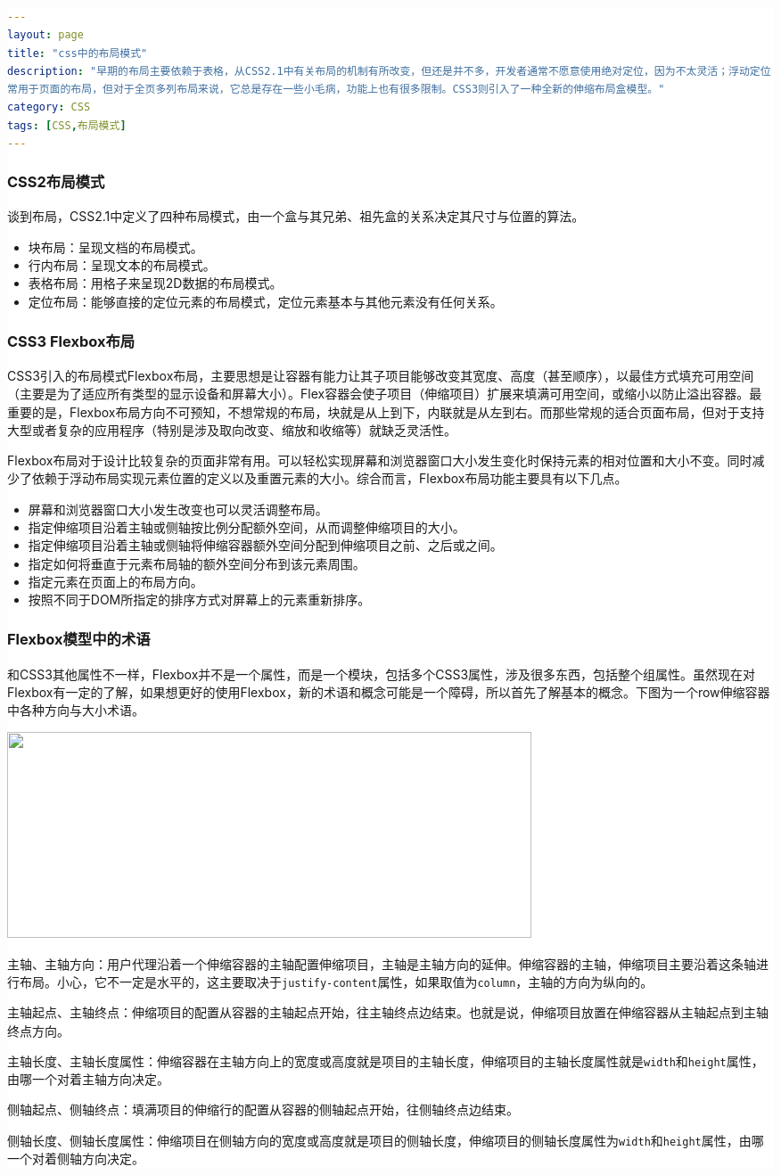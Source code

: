 ```yaml
---
layout: page
title: "css中的布局模式"
description: "早期的布局主要依赖于表格，从CSS2.1中有关布局的机制有所改变，但还是并不多，开发者通常不愿意使用绝对定位，因为不太灵活；浮动定位常用于页面的布局，但对于全页多列布局来说，它总是存在一些小毛病，功能上也有很多限制。CSS3则引入了一种全新的伸缩布局盒模型。"
category: CSS
tags: [CSS,布局模式]
---
```



<div class="p-section">
	<h3>CSS2布局模式</h3>
	<p>谈到布局，CSS2.1中定义了四种布局模式，由一个盒与其兄弟、祖先盒的关系决定其尺寸与位置的算法。</p>
	<ul>
		<li><span class="icon fa fa-cube"></span>块布局：呈现文档的布局模式。</li>
		<li><span class="icon fa fa-cube"></span>行内布局：呈现文本的布局模式。</li>
		<li><span class="icon fa fa-cube"></span>表格布局：用格子来呈现2D数据的布局模式。</li>
		<li><span class="icon fa fa-cube"></span>定位布局：能够直接的定位元素的布局模式，定位元素基本与其他元素没有任何关系。</li>
	</ul>
</div>

<div class="p-section">
	<h3>CSS3 Flexbox布局</h3>
	<p>CSS3引入的布局模式Flexbox布局，主要思想是让容器有能力让其子项目能够改变其宽度、高度（甚至顺序），以最佳方式填充可用空间（主要是为了适应所有类型的显示设备和屏幕大小）。Flex容器会使子项目（伸缩项目）扩展来填满可用空间，或缩小以防止溢出容器。最重要的是，Flexbox布局方向不可预知，不想常规的布局，块就是从上到下，内联就是从左到右。而那些常规的适合页面布局，但对于支持大型或者复杂的应用程序（特别是涉及取向改变、缩放和收缩等）就缺乏灵活性。</p>
	<p>Flexbox布局对于设计比较复杂的页面非常有用。可以轻松实现屏幕和浏览器窗口大小发生变化时保持元素的相对位置和大小不变。同时减少了依赖于浮动布局实现元素位置的定义以及重置元素的大小。综合而言，Flexbox布局功能主要具有以下几点。</p>
	<ul>
		<li><span class="icon fa fa-cube"></span>屏幕和浏览器窗口大小发生改变也可以灵活调整布局。</li>
		<li><span class="icon fa fa-cube"></span>指定伸缩项目沿着主轴或侧轴按比例分配额外空间，从而调整伸缩项目的大小。</li>
		<li><span class="icon fa fa-cube"></span>指定伸缩项目沿着主轴或侧轴将伸缩容器额外空间分配到伸缩项目之前、之后或之间。</li>
		<li><span class="icon fa fa-cube"></span>指定如何将垂直于元素布局轴的额外空间分布到该元素周围。</li>
		<li><span class="icon fa fa-cube"></span>指定元素在页面上的布局方向。</li>
		<li><span class="icon fa fa-cube"></span>按照不同于DOM所指定的排序方式对屏幕上的元素重新排序。</li>
	</ul>
</div>

<div class="p-section">
	<h3>Flexbox模型中的术语</h3>
	<p>和CSS3其他属性不一样，Flexbox并不是一个属性，而是一个模块，包括多个CSS3属性，涉及很多东西，包括整个组属性。虽然现在对Flexbox有一定的了解，如果想更好的使用Flexbox，新的术语和概念可能是一个障碍，所以首先了解基本的概念。下图为一个row伸缩容器中各种方向与大小术语。</p>
	<div class="image"><img src="http://ffandii.github.io/Personal-blog/images/post/css/flexbox.png" width="588" height="231"/></div>
	<p>主轴、主轴方向：用户代理沿着一个伸缩容器的主轴配置伸缩项目，主轴是主轴方向的延伸。伸缩容器的主轴，伸缩项目主要沿着这条轴进行布局。小心，它不一定是水平的，这主要取决于<code>justify-content</code>属性，如果取值为<code>column</code>，主轴的方向为纵向的。</p>
	<p>主轴起点、主轴终点：伸缩项目的配置从容器的主轴起点开始，往主轴终点边结束。也就是说，伸缩项目放置在伸缩容器从主轴起点到主轴终点方向。</p>
	<p>主轴长度、主轴长度属性：伸缩容器在主轴方向上的宽度或高度就是项目的主轴长度，伸缩项目的主轴长度属性就是<code>width</code>和<code>height</code>属性，由哪一个对着主轴方向决定。</p>
	<p>侧轴起点、侧轴终点：填满项目的伸缩行的配置从容器的侧轴起点开始，往侧轴终点边结束。</p>
	<p>侧轴长度、侧轴长度属性：伸缩项目在侧轴方向的宽度或高度就是项目的侧轴长度，伸缩项目的侧轴长度属性为<code>width</code>和<code>height</code>属性，由哪一个对着侧轴方向决定。</p>
</div>
